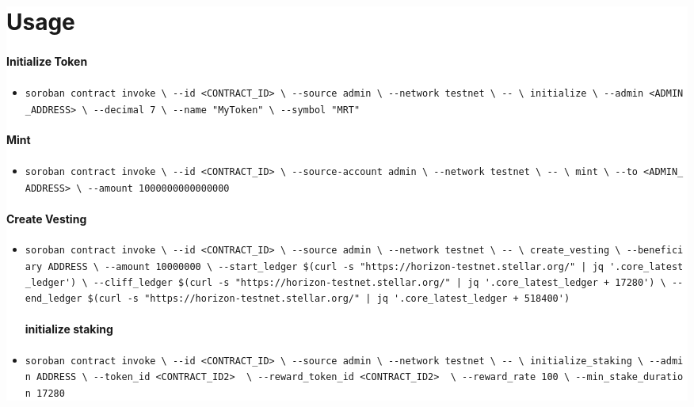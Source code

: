 # Usage
#### Initialize Token

- ` soroban contract invoke \
  --id <CONTRACT_ID> \
  --source admin \
  --network testnet \
  -- \
  initialize \
  --admin <ADMIN_ADDRESS> \
  --decimal 7 \
  --name "MyToken" \
  --symbol "MRT" `
  
#### Mint

- `soroban contract invoke \
  --id <CONTRACT_ID> \
  --source-account admin \
  --network testnet \
  -- \
  mint \
  --to <ADMIN_ADDRESS> \
  --amount 1000000000000000`
  
#### Create Vesting

- ` soroban contract invoke \
  --id <CONTRACT_ID> \
  --source admin \
  --network testnet \
  -- \
  create_vesting \
  --beneficiary ADDRESS \
  --amount 10000000 \
  --start_ledger $(curl -s "https://horizon-testnet.stellar.org/" | jq '.core_latest_ledger') \
  --cliff_ledger $(curl -s "https://horizon-testnet.stellar.org/" | jq '.core_latest_ledger + 17280') \
  --end_ledger $(curl -s "https://horizon-testnet.stellar.org/" | jq '.core_latest_ledger + 518400') `

  #### initialize staking
 
- ` soroban contract invoke \
  --id <CONTRACT_ID> \
  --source admin \
  --network testnet \
  -- \
  initialize_staking \
  --admin ADDRESS \
  --token_id <CONTRACT_ID2>  \
  --reward_token_id <CONTRACT_ID2>  \
  --reward_rate 100 \
  --min_stake_duration 17280 `

